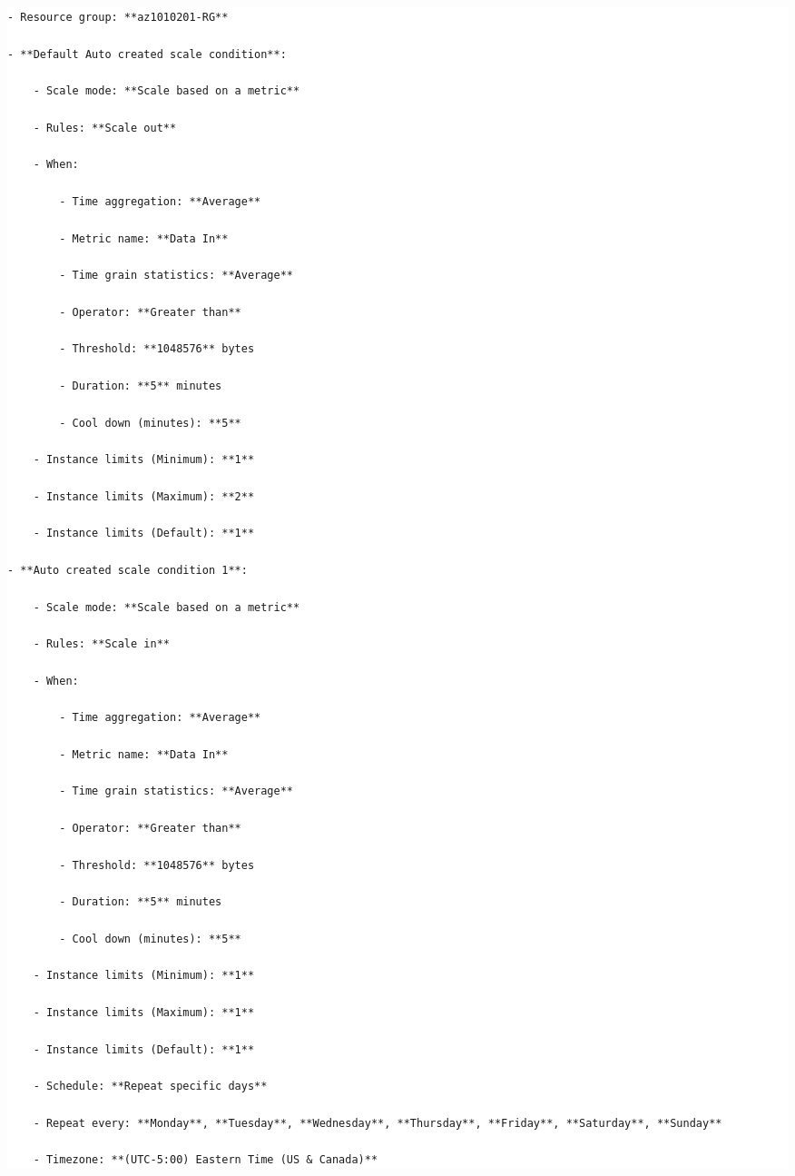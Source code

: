     - Resource group: **az1010201-RG**

    - **Default Auto created scale condition**: 

        - Scale mode: **Scale based on a metric**

        - Rules: **Scale out**

        - When: 

            - Time aggregation: **Average**

            - Metric name: **Data In**

            - Time grain statistics: **Average**

            - Operator: **Greater than**

            - Threshold: **1048576** bytes

            - Duration: **5** minutes

            - Cool down (minutes): **5**

        - Instance limits (Minimum): **1**

        - Instance limits (Maximum): **2**

        - Instance limits (Default): **1**

    - **Auto created scale condition 1**: 

        - Scale mode: **Scale based on a metric**

        - Rules: **Scale in**

        - When: 

            - Time aggregation: **Average**

            - Metric name: **Data In**

            - Time grain statistics: **Average**

            - Operator: **Greater than**

            - Threshold: **1048576** bytes

            - Duration: **5** minutes

            - Cool down (minutes): **5**

        - Instance limits (Minimum): **1**

        - Instance limits (Maximum): **1**

        - Instance limits (Default): **1**

        - Schedule: **Repeat specific days**

        - Repeat every: **Monday**, **Tuesday**, **Wednesday**, **Thursday**, **Friday**, **Saturday**, **Sunday**

        - Timezone: **(UTC-5:00) Eastern Time (US & Canada)**
